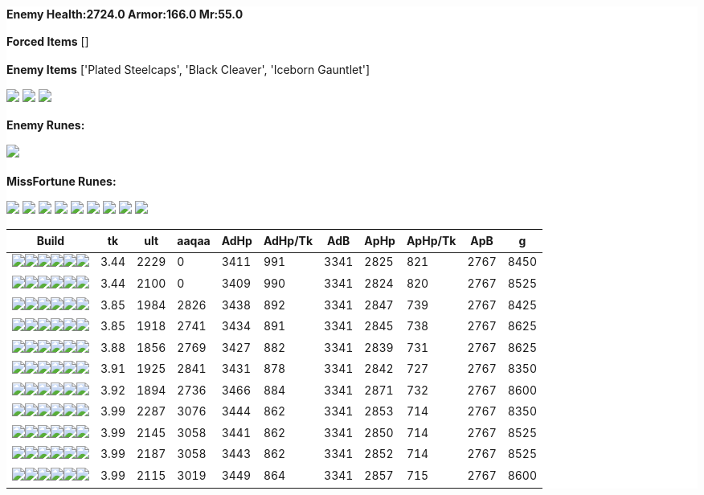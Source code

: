 **Enemy Health:2724.0 Armor:166.0 Mr:55.0**


**Forced Items** []








**Enemy Items** ['Plated Steelcaps', 'Black Cleaver', 'Iceborn Gauntlet']





![](/item/3047.png)
![](/item/3071.png)
![](/item/6662.png)



**Enemy Runes:**





![](/StatMods/StatModsHealthScalingIcon.png)



**MissFortune Runes:**


![](/Styles/Precision/PressTheAttack/PressTheAttack.png)
![](/Styles/Precision/PresenceOfMind/PresenceOfMind.png)
![](/Styles/Precision/LegendAlacrity/LegendAlacrity.png)
![](/Styles/Precision/CutDown/CutDown.png)
![](/Styles/Sorcery/AbsoluteFocus/AbsoluteFocus.png)
![](/Styles/Sorcery/GatheringStorm/GatheringStorm.png)
![](/StatMods/StatModsAdaptiveForceIcon.png)
![](/StatMods/StatModsAdaptiveForceIcon.png)
![](/StatMods/StatModsHealthScalingIcon.png)





 Build |tk|ult|aaqaa|AdHp|AdHp/Tk|AdB|ApHp|ApHp/Tk|ApB|g
-|-|-|-|-|-|-|-|-|-|-
![](/item/6695.png)![](/item/3036.png)![](/item/1001.png)![](/item/1053.png)![](/item/1055.png)![](/item/1038.png)|3.44|2229|0|3411|991|3341|2825|821|2767|8450
![](/item/3036.png)![](/item/6676.png)![](/item/1001.png)![](/item/1053.png)![](/item/1055.png)![](/item/1037.png)|3.44|2100|0|3409|990|3341|2824|820|2767|8525
![](/item/3032.png)![](/item/3036.png)![](/item/1001.png)![](/item/1053.png)![](/item/1055.png)![](/item/1037.png)|3.85|1984|2826|3438|892|3341|2847|739|2767|8425
![](/item/3032.png)![](/item/3033.png)![](/item/1001.png)![](/item/1053.png)![](/item/1055.png)![](/item/1037.png)|3.85|1918|2741|3434|891|3341|2845|738|2767|8625
![](/item/3036.png)![](/item/6672.png)![](/item/1001.png)![](/item/1053.png)![](/item/1055.png)![](/item/1037.png)|3.88|1856|2769|3427|882|3341|2839|731|2767|8625
![](/item/3087.png)![](/item/3036.png)![](/item/1001.png)![](/item/1053.png)![](/item/1055.png)![](/item/3134.png)|3.91|1925|2841|3431|878|3341|2842|727|2767|8350
![](/item/3036.png)![](/item/3153.png)![](/item/1001.png)![](/item/1055.png)![](/item/1038.png)![](/item/1036.png)|3.92|1894|2736|3466|884|3341|2871|732|2767|8600
![](/item/6701.png)![](/item/3036.png)![](/item/1001.png)![](/item/1053.png)![](/item/1055.png)![](/item/3134.png)|3.99|2287|3076|3444|862|3341|2853|714|2767|8350
![](/item/6699.png)![](/item/3036.png)![](/item/1001.png)![](/item/1053.png)![](/item/1055.png)![](/item/1037.png)|3.99|2145|3058|3441|862|3341|2850|714|2767|8525
![](/item/6697.png)![](/item/3036.png)![](/item/1001.png)![](/item/1053.png)![](/item/1055.png)![](/item/1037.png)|3.99|2187|3058|3443|862|3341|2852|714|2767|8525
![](/item/3031.png)![](/item/3036.png)![](/item/1001.png)![](/item/1053.png)![](/item/1055.png)![](/item/1036.png)|3.99|2115|3019|3449|864|3341|2857|715|2767|8600